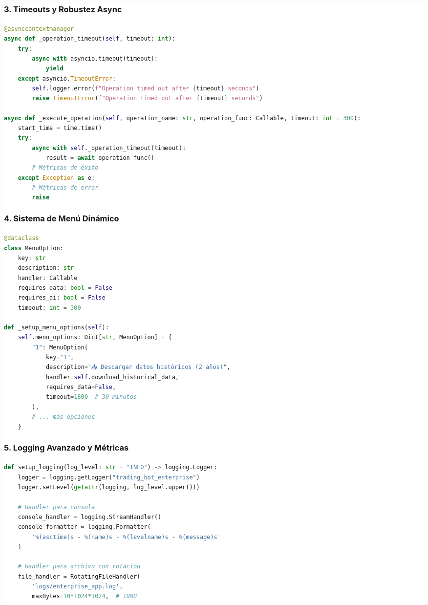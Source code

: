 ### **3. Timeouts y Robustez Async**
```python
@asynccontextmanager
async def _operation_timeout(self, timeout: int):
    try:
        async with asyncio.timeout(timeout):
            yield
    except asyncio.TimeoutError:
        self.logger.error(f"Operation timed out after {timeout} seconds")
        raise TimeoutError(f"Operation timed out after {timeout} seconds")

async def _execute_operation(self, operation_name: str, operation_func: Callable, timeout: int = 300):
    start_time = time.time()
    try:
        async with self._operation_timeout(timeout):
            result = await operation_func()
        # Métricas de éxito
    except Exception as e:
        # Métricas de error
        raise
```

### **4. Sistema de Menú Dinámico**
```python
@dataclass
class MenuOption:
    key: str
    description: str
    handler: Callable
    requires_data: bool = False
    requires_ai: bool = False
    timeout: int = 300

def _setup_menu_options(self):
    self.menu_options: Dict[str, MenuOption] = {
        "1": MenuOption(
            key="1",
            description="📥 Descargar datos históricos (2 años)",
            handler=self.download_historical_data,
            requires_data=False,
            timeout=1800  # 30 minutos
        ),
        # ... más opciones
    }
```

### **5. Logging Avanzado y Métricas**
```python
def setup_logging(log_level: str = "INFO") -> logging.Logger:
    logger = logging.getLogger("trading_bot_enterprise")
    logger.setLevel(getattr(logging, log_level.upper()))
    
    # Handler para consola
    console_handler = logging.StreamHandler()
    console_formatter = logging.Formatter(
        '%(asctime)s - %(name)s - %(levelname)s - %(message)s'
    )
    
    # Handler para archivo con rotación
    file_handler = RotatingFileHandler(
        'logs/enterprise_app.log',
        maxBytes=10*1024*1024,  # 10MB
```